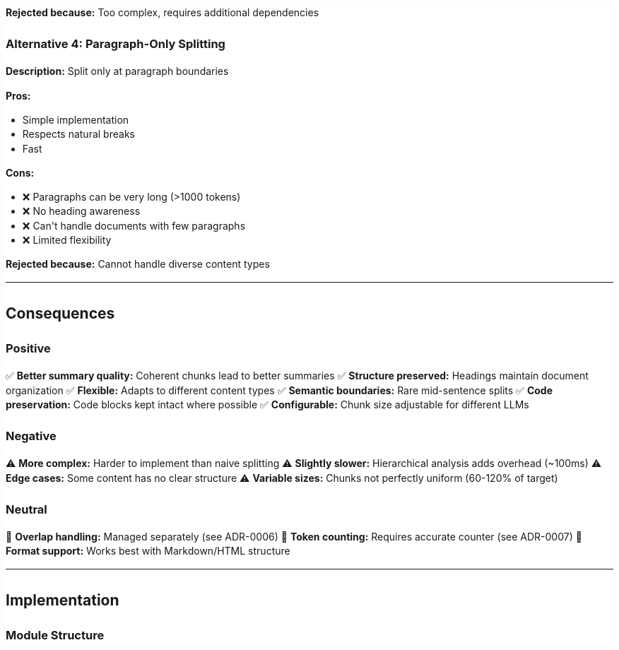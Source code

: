 **Rejected because:** Too complex, requires additional dependencies

### Alternative 4: Paragraph-Only Splitting

**Description:** Split only at paragraph boundaries

**Pros:**

- Simple implementation
- Respects natural breaks
- Fast

**Cons:**

- ❌ Paragraphs can be very long (>1000 tokens)
- ❌ No heading awareness
- ❌ Can't handle documents with few paragraphs
- ❌ Limited flexibility

**Rejected because:** Cannot handle diverse content types

---

## Consequences

### Positive

✅ **Better summary quality:** Coherent chunks lead to better summaries
✅ **Structure preserved:** Headings maintain document organization
✅ **Flexible:** Adapts to different content types
✅ **Semantic boundaries:** Rare mid-sentence splits
✅ **Code preservation:** Code blocks kept intact where possible
✅ **Configurable:** Chunk size adjustable for different LLMs

### Negative

⚠️ **More complex:** Harder to implement than naive splitting
⚠️ **Slightly slower:** Hierarchical analysis adds overhead (~100ms)
⚠️ **Edge cases:** Some content has no clear structure
⚠️ **Variable sizes:** Chunks not perfectly uniform (60-120% of target)

### Neutral

🔸 **Overlap handling:** Managed separately (see ADR-0006)
🔸 **Token counting:** Requires accurate counter (see ADR-0007)
🔸 **Format support:** Works best with Markdown/HTML structure

---

## Implementation

### Module Structure
